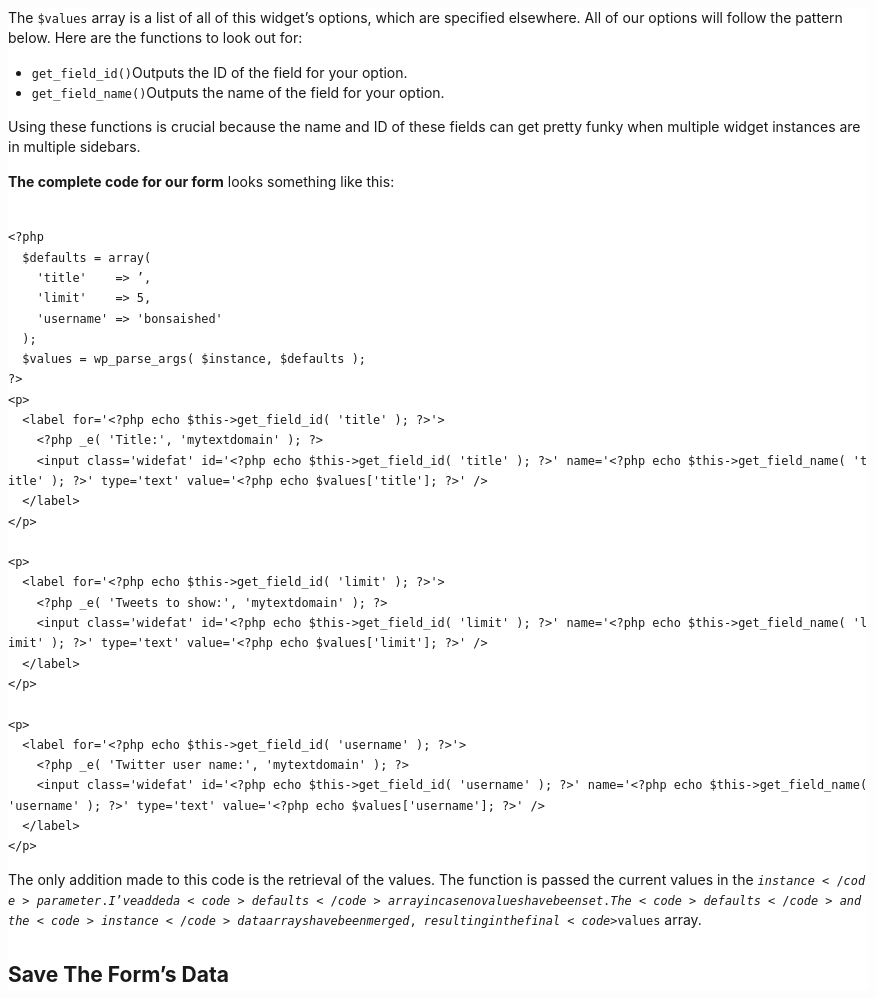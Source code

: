 The <code>$values</code> array is a list of all of this widget’s options, which are specified elsewhere. All of our options will follow the pattern below. Here are the functions to look out for:

*   `get_field_id()`Outputs the ID of the field for your option.
*   `get_field_name()`Outputs the name of the field for your option.

Using these functions is crucial because the name and ID of these fields can get pretty funky when multiple widget instances are in multiple sidebars.

<strong>The complete code for our form</strong> looks something like this:

<pre><code class="language-php">
&lt;?php
  $defaults = array(
    'title'    =&gt; ’,
    'limit'    =&gt; 5,
    'username' =&gt; 'bonsaished'
  );
  $values = wp_parse_args( $instance, $defaults );
?&gt;
&lt;p&gt;
  &lt;label for='&lt;?php echo $this-&gt;get_field_id( 'title' ); ?&gt;'&gt;
    &lt;?php _e( 'Title:', 'mytextdomain' ); ?&gt;
    &lt;input class='widefat' id='&lt;?php echo $this-&gt;get_field_id( 'title' ); ?&gt;' name='&lt;?php echo $this-&gt;get_field_name( 'title' ); ?&gt;' type='text' value='&lt;?php echo $values['title']; ?&gt;' /&gt;
  &lt;/label&gt;
&lt;/p&gt;

&lt;p&gt;
  &lt;label for='&lt;?php echo $this-&gt;get_field_id( 'limit' ); ?&gt;'&gt;
    &lt;?php _e( 'Tweets to show:', 'mytextdomain' ); ?&gt;
    &lt;input class='widefat' id='&lt;?php echo $this-&gt;get_field_id( 'limit' ); ?&gt;' name='&lt;?php echo $this-&gt;get_field_name( 'limit' ); ?&gt;' type='text' value='&lt;?php echo $values['limit']; ?&gt;' /&gt;
  &lt;/label&gt;
&lt;/p&gt;

&lt;p&gt;
  &lt;label for='&lt;?php echo $this-&gt;get_field_id( 'username' ); ?&gt;'&gt;
    &lt;?php _e( 'Twitter user name:', 'mytextdomain' ); ?&gt;
    &lt;input class='widefat' id='&lt;?php echo $this-&gt;get_field_id( 'username' ); ?&gt;' name='&lt;?php echo $this-&gt;get_field_name( 'username' ); ?&gt;' type='text' value='&lt;?php echo $values['username']; ?&gt;' /&gt;
  &lt;/label&gt;
&lt;/p&gt;
</code></pre>

The only addition made to this code is the retrieval of the values. The function is passed the current values in the <code>$instance</code> parameter. I’ve added a <code>defaults</code> array in case no values have been set. The <code>defaults</code> and the <code>instance</code> data arrays have been merged, resulting in the final <code>$values</code> array.</p>

## Save The Form’s Data
